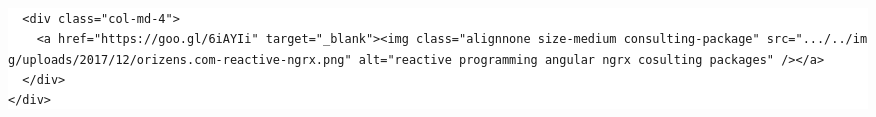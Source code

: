       <div class="col-md-4">
        <a href="https://goo.gl/6iAYIi" target="_blank"><img class="alignnone size-medium consulting-package" src=".../../img/uploads/2017/12/orizens.com-reactive-ngrx.png" alt="reactive programming angular ngrx cosulting packages" /></a>
      </div>
    </div>
  </div>
</div>